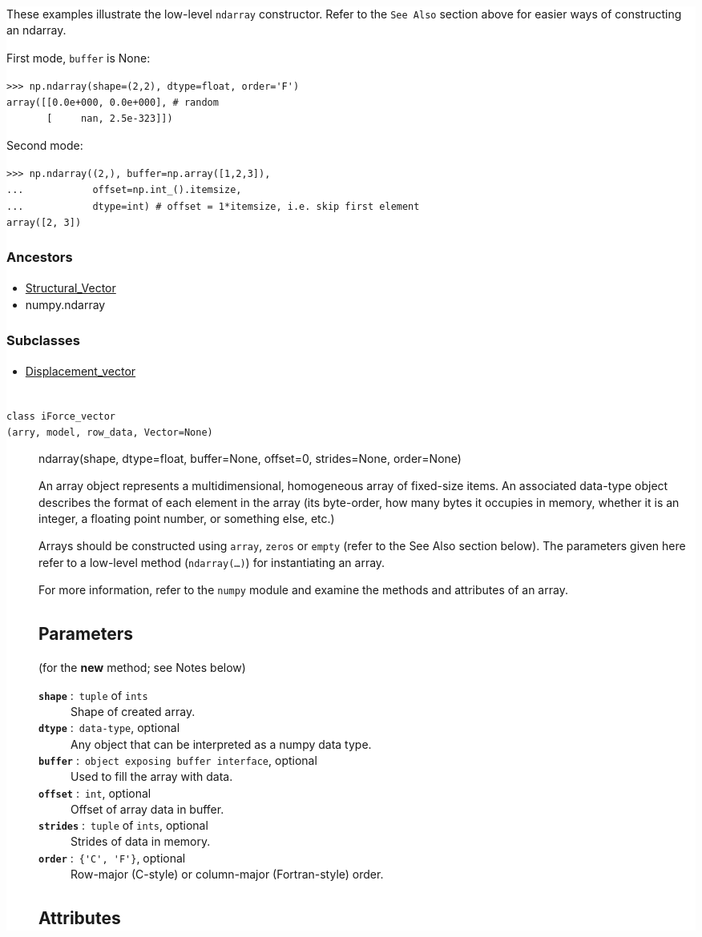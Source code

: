 <p>These examples illustrate the low-level <code>ndarray</code> constructor. Refer to the <code>See Also</code> section above for easier ways of constructing an ndarray.</p>
<p>First mode, <code>buffer</code> is None:</p>
<pre class="python-repl"><code>&gt;&gt;&gt; np.ndarray(shape=(2,2), dtype=float, order=&#39;F&#39;)
array([[0.0e+000, 0.0e+000], # random
       [     nan, 2.5e-323]])</code></pre>
<p>Second mode:</p>
<pre class="python-repl"><code>&gt;&gt;&gt; np.ndarray((2,), buffer=np.array([1,2,3]),
...            offset=np.int_().itemsize,
...            dtype=int) # offset = 1*itemsize, i.e. skip first element
array([2, 3])</code></pre>
</div>
<h3>Ancestors</h3>
<ul class="hlist">
<li><a title="anabel.matrices.Structural_Vector" href="#anabel.matrices.Structural_Vector">Structural_Vector</a></li>
<li>numpy.ndarray</li>
</ul>
<h3>Subclasses</h3>
<ul class="hlist">
<li><a title="anabel.matrices.Displacement_vector" href="#anabel.matrices.Displacement_vector">Displacement_vector</a></li>
</ul>
</dd>
<dt id="anabel.matrices.iForce_vector"><code class="flex name class">
<span>class <span class="ident">iForce_vector</span></span>
<span>(</span><span>arry, model, row_data, Vector=None)</span>
</code></dt>
<dd>
<div class="desc"><p>ndarray(shape, dtype=float, buffer=None, offset=0, strides=None, order=None)</p>
<p>An array object represents a multidimensional, homogeneous array of fixed-size items. An associated data-type object describes the format of each element in the array (its byte-order, how many bytes it occupies in memory, whether it is an integer, a floating point number, or something else, etc.)</p>
<p>Arrays should be constructed using <code>array</code>, <code>zeros</code> or <code>empty</code> (refer to the See Also section below). The parameters given here refer to a low-level method (<code>ndarray(…)</code>) for instantiating an array.</p>
<p>For more information, refer to the <code>numpy</code> module and examine the methods and attributes of an array.</p>
<h2 id="parameters">Parameters</h2>
<p>(for the <strong>new</strong> method; see Notes below)</p>
<dl>
<dt><strong><code>shape</code></strong> : <code>tuple</code> of <code>ints</code></dt>
<dd>Shape of created array.
</dd>
<dt><strong><code>dtype</code></strong> : <code>data-type</code>, optional</dt>
<dd>Any object that can be interpreted as a numpy data type.
</dd>
<dt><strong><code>buffer</code></strong> : <code>object exposing buffer interface</code>, optional</dt>
<dd>Used to fill the array with data.
</dd>
<dt><strong><code>offset</code></strong> : <code>int</code>, optional</dt>
<dd>Offset of array data in buffer.
</dd>
<dt><strong><code>strides</code></strong> : <code>tuple</code> of <code>ints</code>, optional</dt>
<dd>Strides of data in memory.
</dd>
<dt><strong><code>order</code></strong> : <code>{'C', 'F'}</code>, optional</dt>
<dd>Row-major (C-style) or column-major (Fortran-style) order.
</dd>
</dl>
<h2 id="attributes">Attributes</h2>